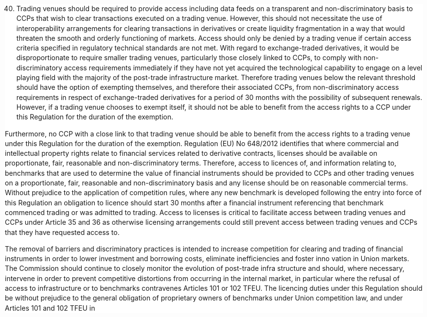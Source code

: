 40. Trading venues should be required to provide access including data feeds on a transparent and non-discriminatory
basis to CCPs that wish to clear transactions executed on a trading venue. However, this should not necessitate the
use of interoperability arrangements for clearing transactions in derivatives or create liquidity fragmentation in a
way that would threaten the smooth and orderly functioning of markets. Access should only be denied by a
trading venue if certain access criteria specified in regulatory technical standards are not met. With regard to
exchange-traded derivatives, it would be disproportionate to require smaller trading venues, particularly those
closely linked to CCPs, to comply with non-discriminatory access requirements immediately if they have not
yet acquired the technological capability to engage on a level playing field with the majority of the post-trade
infrastructure market. Therefore trading venues below the relevant threshold should have the option of exempting
themselves, and therefore their associated CCPs, from non-discriminatory access requirements in respect of
exchange-traded derivatives for a period of 30 months with the possibility of subsequent renewals. However, if
a trading venue chooses to exempt itself, it should not be able to benefit from the access rights to a CCP under this
Regulation for the duration of the exemption.

Furthermore, no CCP with a close link to that trading venue should be able to benefit from the access rights to a
trading venue under this Regulation for the duration of the exemption. Regulation (EU) No 648/2012 identifies
that where commercial and intellectual property rights relate to financial services related to derivative contracts,
licenses should be available on proportionate, fair, reasonable and non-discriminatory terms. Therefore, access to
licences of, and information relating to, benchmarks that are used to determine the value of financial instruments
should be provided to CCPs and other trading venues on a proportionate, fair, reasonable and non-discriminatory
basis and any license should be on reasonable commercial terms. Without prejudice to the application of
competition rules, where any new benchmark is developed following the entry into force of this Regulation an
obligation to licence should start 30 months after a financial instrument referencing that benchmark commenced
trading or was admitted to trading. Access to licenses is critical to facilitate access between trading venues and
CCPs under Article 35 and 36 as otherwise licensing arrangements could still prevent access between trading
venues and CCPs that they have requested access to.

The removal of barriers and discriminatory practices is intended to increase competition for clearing and trading of
financial instruments in order to lower investment and borrowing costs, eliminate inefficiencies and foster inno­
vation in Union markets. The Commission should continue to closely monitor the evolution of post-trade infra­
structure and should, where necessary, intervene in order to prevent competitive distortions from occurring in the
internal market, in particular where the refusal of access to infrastructure or to benchmarks contravenes Articles
101 or 102 TFEU. The licencing duties under this Regulation should be without prejudice to the general obligation
of proprietary owners of benchmarks under Union competition law, and under Articles 101 and 102 TFEU in